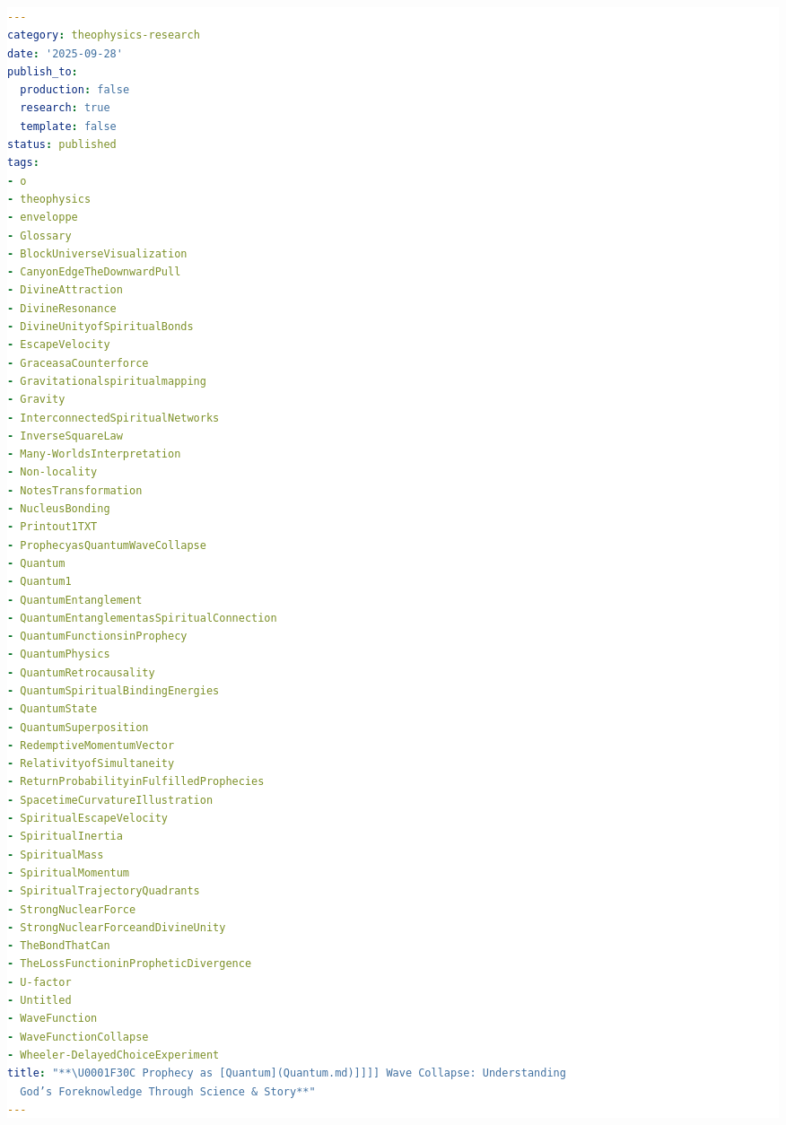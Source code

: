 ```yaml
---
category: theophysics-research
date: '2025-09-28'
publish_to:
  production: false
  research: true
  template: false
status: published
tags:
- o
- theophysics
- enveloppe
- Glossary
- BlockUniverseVisualization
- CanyonEdgeTheDownwardPull
- DivineAttraction
- DivineResonance
- DivineUnityofSpiritualBonds
- EscapeVelocity
- GraceasaCounterforce
- Gravitationalspiritualmapping
- Gravity
- InterconnectedSpiritualNetworks
- InverseSquareLaw
- Many-WorldsInterpretation
- Non-locality
- NotesTransformation
- NucleusBonding
- Printout1TXT
- ProphecyasQuantumWaveCollapse
- Quantum
- Quantum1
- QuantumEntanglement
- QuantumEntanglementasSpiritualConnection
- QuantumFunctionsinProphecy
- QuantumPhysics
- QuantumRetrocausality
- QuantumSpiritualBindingEnergies
- QuantumState
- QuantumSuperposition
- RedemptiveMomentumVector
- RelativityofSimultaneity
- ReturnProbabilityinFulfilledProphecies
- SpacetimeCurvatureIllustration
- SpiritualEscapeVelocity
- SpiritualInertia
- SpiritualMass
- SpiritualMomentum
- SpiritualTrajectoryQuadrants
- StrongNuclearForce
- StrongNuclearForceandDivineUnity
- TheBondThatCan
- TheLossFunctioninPropheticDivergence
- U-factor
- Untitled
- WaveFunction
- WaveFunctionCollapse
- Wheeler-DelayedChoiceExperiment
title: "**\U0001F30C Prophecy as [Quantum](Quantum.md)]]]] Wave Collapse: Understanding
  God’s Foreknowledge Through Science & Story**"
---
```
